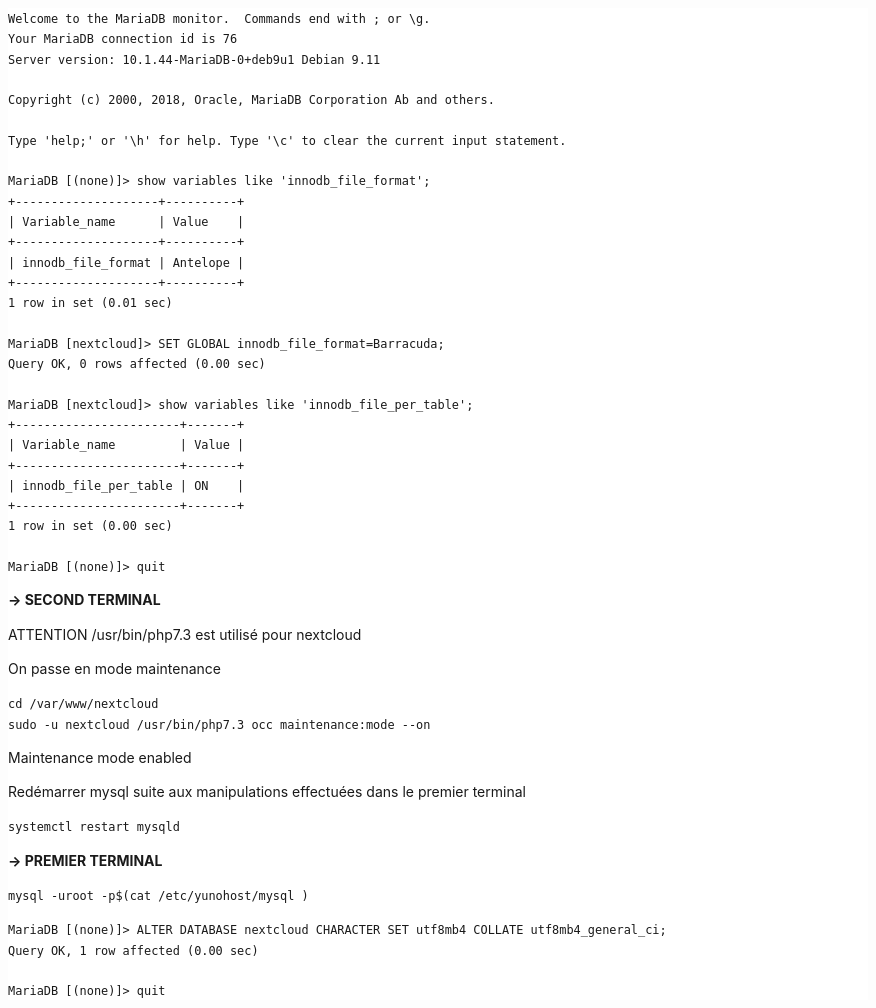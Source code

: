 ```
Welcome to the MariaDB monitor.  Commands end with ; or \g.
Your MariaDB connection id is 76
Server version: 10.1.44-MariaDB-0+deb9u1 Debian 9.11

Copyright (c) 2000, 2018, Oracle, MariaDB Corporation Ab and others.

Type 'help;' or '\h' for help. Type '\c' to clear the current input statement.

MariaDB [(none)]> show variables like 'innodb_file_format';
+--------------------+----------+
| Variable_name      | Value    |
+--------------------+----------+
| innodb_file_format | Antelope |
+--------------------+----------+
1 row in set (0.01 sec)

MariaDB [nextcloud]> SET GLOBAL innodb_file_format=Barracuda;
Query OK, 0 rows affected (0.00 sec)

MariaDB [nextcloud]> show variables like 'innodb_file_per_table';
+-----------------------+-------+
| Variable_name         | Value |
+-----------------------+-------+
| innodb_file_per_table | ON    |
+-----------------------+-------+
1 row in set (0.00 sec)

MariaDB [(none)]> quit

```

**&rarr; SECOND TERMINAL**

ATTENTION /usr/bin/php7.3 est utilisé pour nextcloud  

On passe en mode maintenance

	cd /var/www/nextcloud
	sudo -u nextcloud /usr/bin/php7.3 occ maintenance:mode --on

Maintenance mode enabled

Redémarrer mysql suite aux manipulations effectuées dans le premier terminal

	systemctl restart mysqld

**&rarr; PREMIER TERMINAL**

	mysql -uroot -p$(cat /etc/yunohost/mysql )

```
MariaDB [(none)]> ALTER DATABASE nextcloud CHARACTER SET utf8mb4 COLLATE utf8mb4_general_ci;
Query OK, 1 row affected (0.00 sec)

MariaDB [(none)]> quit
```
